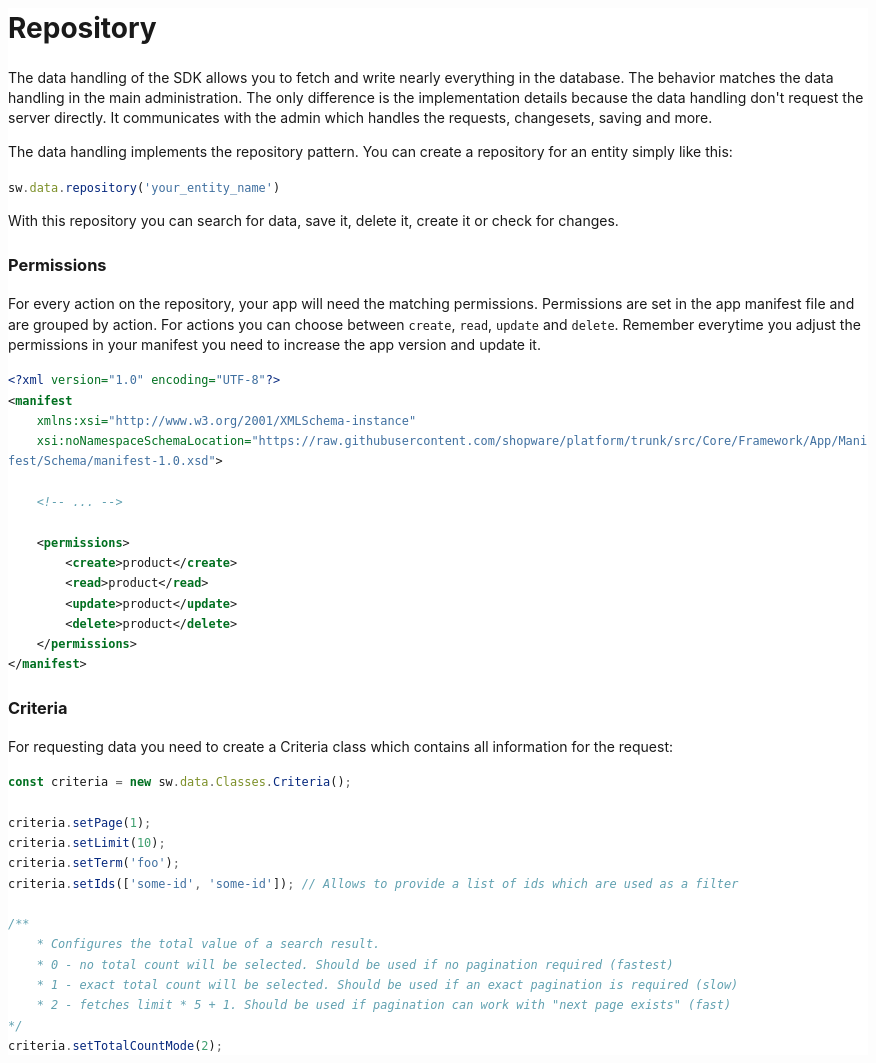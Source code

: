 # Repository

The data handling of the SDK allows you to fetch and write nearly everything in the database. The behavior matches the data handling in the main administration. The only difference is the implementation details because the data handling don't request the server directly. It communicates with the admin which handles the requests, changesets, saving and more.

The data handling implements the repository pattern. You can create a repository for an entity simply like this:

```ts
sw.data.repository('your_entity_name')
```

With this repository you can search for data, save it, delete it, create it or check for changes.


### Permissions
For every action on the repository, your app will need the matching permissions.
Permissions are set in the app manifest file and are grouped by action.
For actions you can choose between `create`, `read`, `update` and `delete`.
Remember everytime you adjust the permissions in your manifest you need to increase the app version and update it.

```xml
<?xml version="1.0" encoding="UTF-8"?>
<manifest
    xmlns:xsi="http://www.w3.org/2001/XMLSchema-instance"
    xsi:noNamespaceSchemaLocation="https://raw.githubusercontent.com/shopware/platform/trunk/src/Core/Framework/App/Manifest/Schema/manifest-1.0.xsd">

    <!-- ... -->

    <permissions>
        <create>product</create>
        <read>product</read>
        <update>product</update>
        <delete>product</delete>
    </permissions>
</manifest>

```

### Criteria

For requesting data you need to create a Criteria class which contains all information for the request:

```ts
const criteria = new sw.data.Classes.Criteria();

criteria.setPage(1);
criteria.setLimit(10);
criteria.setTerm('foo');
criteria.setIds(['some-id', 'some-id']); // Allows to provide a list of ids which are used as a filter

/**
    * Configures the total value of a search result.
    * 0 - no total count will be selected. Should be used if no pagination required (fastest)
    * 1 - exact total count will be selected. Should be used if an exact pagination is required (slow)
    * 2 - fetches limit * 5 + 1. Should be used if pagination can work with "next page exists" (fast)
*/
criteria.setTotalCountMode(2);
```